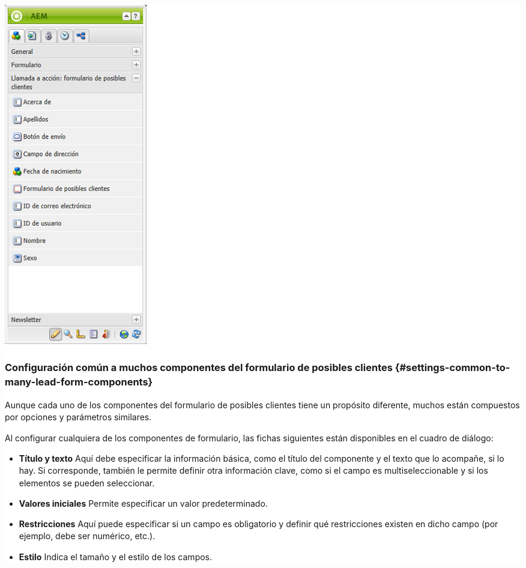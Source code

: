 ![imagen_1-54](assets/chlimage_1-54.png)

### Configuración común a muchos componentes del formulario de posibles clientes {#settings-common-to-many-lead-form-components}

Aunque cada uno de los componentes del formulario de posibles clientes tiene un propósito diferente, muchos están compuestos por opciones y parámetros similares.

Al configurar cualquiera de los componentes de formulario, las fichas siguientes están disponibles en el cuadro de diálogo:

* **Título y texto**
Aquí debe especificar la información básica, como el título del componente y el texto que lo acompañe, si lo hay. Si corresponde, también le permite definir otra información clave, como si el campo es multiseleccionable y si los elementos se pueden seleccionar.

* **Valores iniciales**
Permite especificar un valor predeterminado.

* **Restricciones**
Aquí puede especificar si un campo es obligatorio y definir qué restricciones existen en dicho campo (por ejemplo, debe ser numérico, etc.).

* **Estilo**
Indica el tamaño y el estilo de los campos.
